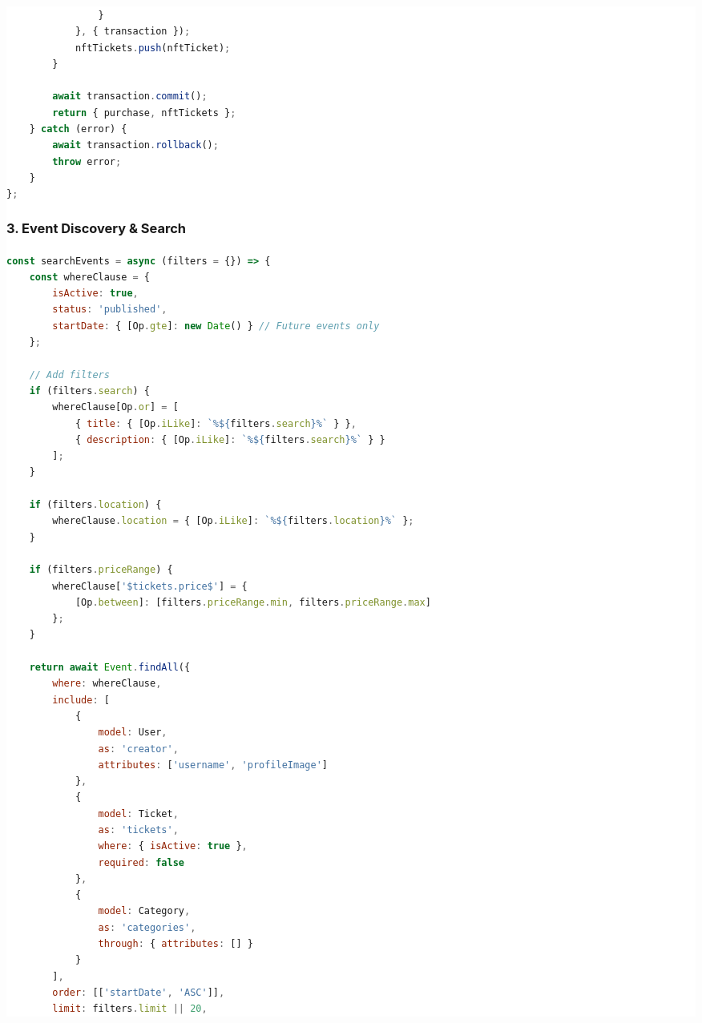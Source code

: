 ```javascript
                }
            }, { transaction });
            nftTickets.push(nftTicket);
        }
        
        await transaction.commit();
        return { purchase, nftTickets };
    } catch (error) {
        await transaction.rollback();
        throw error;
    }
};
```

### 3. Event Discovery & Search
```javascript
const searchEvents = async (filters = {}) => {
    const whereClause = {
        isActive: true,
        status: 'published',
        startDate: { [Op.gte]: new Date() } // Future events only
    };
    
    // Add filters
    if (filters.search) {
        whereClause[Op.or] = [
            { title: { [Op.iLike]: `%${filters.search}%` } },
            { description: { [Op.iLike]: `%${filters.search}%` } }
        ];
    }
    
    if (filters.location) {
        whereClause.location = { [Op.iLike]: `%${filters.location}%` };
    }
    
    if (filters.priceRange) {
        whereClause['$tickets.price$'] = {
            [Op.between]: [filters.priceRange.min, filters.priceRange.max]
        };
    }
    
    return await Event.findAll({
        where: whereClause,
        include: [
            { 
                model: User, 
                as: 'creator', 
                attributes: ['username', 'profileImage'] 
            },
            { 
                model: Ticket, 
                as: 'tickets',
                where: { isActive: true },
                required: false
            },
            { 
                model: Category, 
                as: 'categories',
                through: { attributes: [] }
            }
        ],
        order: [['startDate', 'ASC']],
        limit: filters.limit || 20,
```